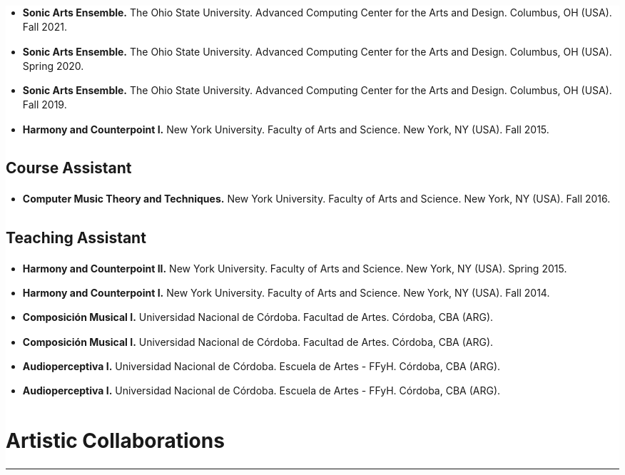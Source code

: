 

-   **Sonic Arts Ensemble.** The Ohio State University. Advanced
    Computing Center for the Arts and Design. Columbus, OH (USA).
    Fall 2021.



-   **Sonic Arts Ensemble.** The Ohio State University. Advanced
    Computing Center for the Arts and Design. Columbus, OH (USA).
    Spring 2020.



-   **Sonic Arts Ensemble.** The Ohio State University. Advanced
    Computing Center for the Arts and Design. Columbus, OH (USA).
    Fall 2019.



-   **Harmony and Counterpoint I.** New York University. Faculty of Arts
    and Science. New York, NY (USA). Fall 2015.

## Course Assistant

-   **Computer Music Theory and Techniques.** New York University.
    Faculty of Arts and Science. New York, NY (USA). Fall 2016.

## Teaching Assistant

-   **Harmony and Counterpoint II.** New York University. Faculty of
    Arts and Science. New York, NY (USA). Spring 2015.



-   **Harmony and Counterpoint I.** New York University. Faculty of Arts
    and Science. New York, NY (USA). Fall 2014.



-   **Composición Musical I.** Universidad Nacional de Córdoba. Facultad
    de Artes. Córdoba, CBA (ARG).



-   **Composición Musical I.** Universidad Nacional de Córdoba. Facultad
    de Artes. Córdoba, CBA (ARG).



-   **Audioperceptiva I.** Universidad Nacional de Córdoba. Escuela de
    Artes - FFyH. Córdoba, CBA (ARG).



-   **Audioperceptiva I.** Universidad Nacional de Córdoba. Escuela de
    Artes - FFyH. Córdoba, CBA (ARG).

# Artistic Collaborations

------------------------------------------------------------------------
